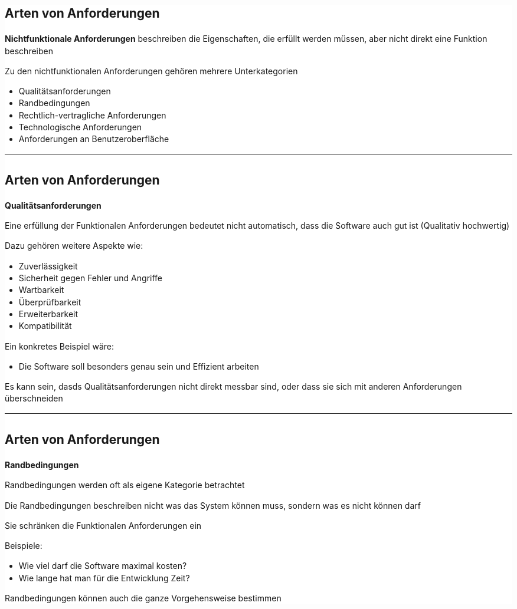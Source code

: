 
## Arten von Anforderungen

**Nichtfunktionale Anforderungen** beschreiben die Eigenschaften, die erfüllt werden müssen, aber nicht direkt eine Funktion beschreiben

Zu den nichtfunktionalen Anforderungen gehören mehrere Unterkategorien

- Qualitätsanforderungen
- Randbedingungen
- Rechtlich-vertragliche Anforderungen
- Technologische Anforderungen
- Anforderungen an Benutzeroberfläche

---

## Arten von Anforderungen

**Qualitätsanforderungen**

Eine erfüllung der Funktionalen Anforderungen bedeutet nicht automatisch, dass die Software auch gut ist (Qualitativ hochwertig)

Dazu gehören weitere Aspekte wie:

- Zuverlässigkeit
- Sicherheit gegen Fehler und Angriffe
- Wartbarkeit
- Überprüfbarkeit
- Erweiterbarkeit
- Kompatibilität

Ein konkretes Beispiel wäre:

- Die Software soll besonders genau sein und Effizient arbeiten

Es kann sein, dasds Qualitätsanforderungen nicht direkt messbar sind, oder dass sie sich mit anderen Anforderungen überschneiden

---

## Arten von Anforderungen

**Randbedingungen**

Randbedingungen werden oft als eigene Kategorie betrachtet

Die Randbedingungen beschreiben nicht was das System können muss, sondern was es nicht können darf

Sie schränken die Funktionalen Anforderungen ein

Beispiele:

- Wie viel darf die Software maximal kosten?
- Wie lange hat man für die Entwicklung Zeit?

Randbedingungen können auch die ganze Vorgehensweise bestimmen
